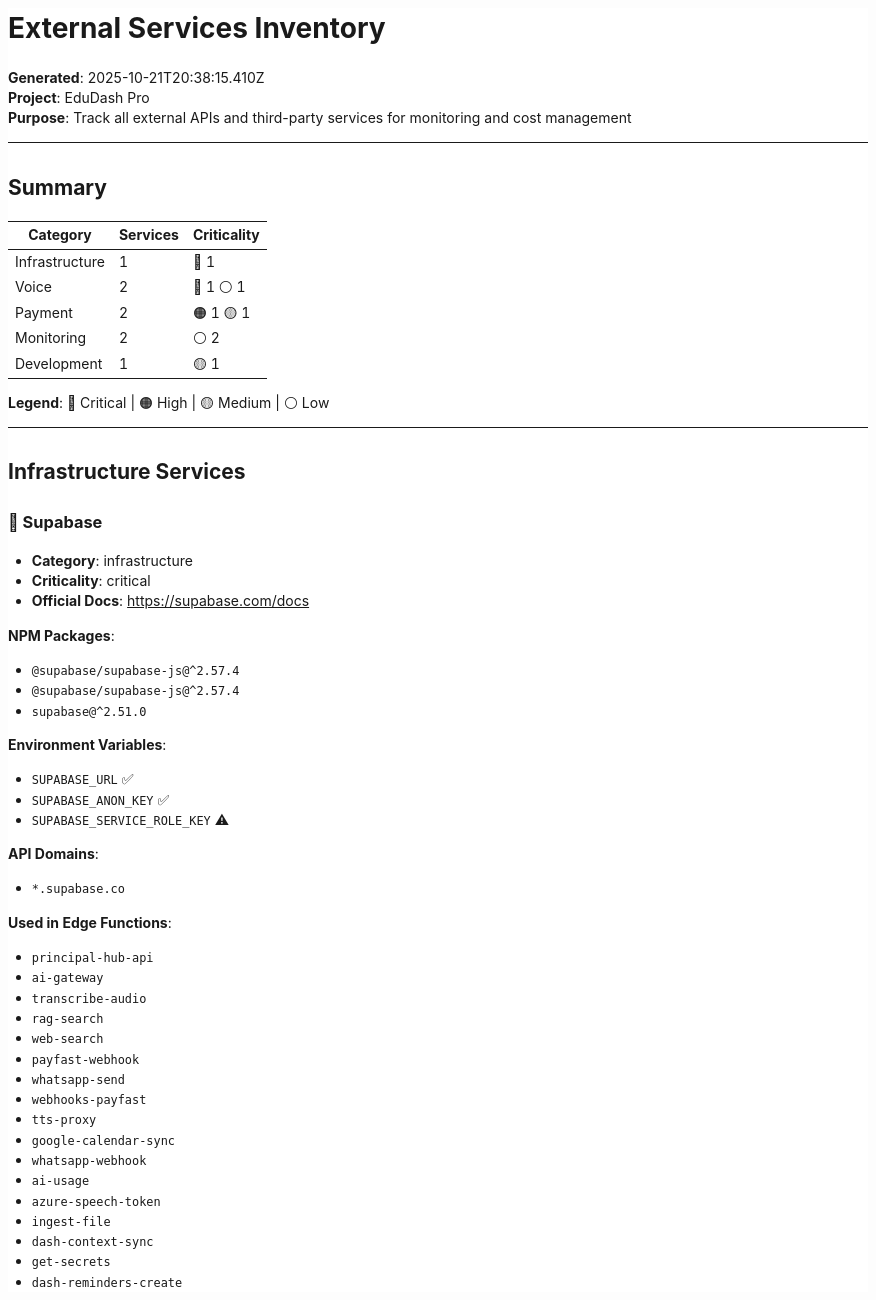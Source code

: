 # External Services Inventory

**Generated**: 2025-10-21T20:38:15.410Z  
**Project**: EduDash Pro  
**Purpose**: Track all external APIs and third-party services for monitoring and cost management

---

## Summary

| Category | Services | Criticality |
|----------|----------|-------------|
| Infrastructure | 1 | 🔴 1    |
| Voice | 2 | 🔴 1   ⚪ 1 |
| Payment | 2 |  🟠 1 🟡 1  |
| Monitoring | 2 |    ⚪ 2 |
| Development | 1 |   🟡 1  |

**Legend**: 🔴 Critical | 🟠 High | 🟡 Medium | ⚪ Low

---

## Infrastructure Services

### 🔴 Supabase

- **Category**: infrastructure
- **Criticality**: critical
- **Official Docs**: https://supabase.com/docs

**NPM Packages**:
- `@supabase/supabase-js@^2.57.4`
- `@supabase/supabase-js@^2.57.4`
- `supabase@^2.51.0`

**Environment Variables**:
- `SUPABASE_URL` ✅
- `SUPABASE_ANON_KEY` ✅
- `SUPABASE_SERVICE_ROLE_KEY` ⚠️

**API Domains**:
- `*.supabase.co`

**Used in Edge Functions**:
- `principal-hub-api`
- `ai-gateway`
- `transcribe-audio`
- `rag-search`
- `web-search`
- `payfast-webhook`
- `whatsapp-send`
- `webhooks-payfast`
- `tts-proxy`
- `google-calendar-sync`
- `whatsapp-webhook`
- `ai-usage`
- `azure-speech-token`
- `ingest-file`
- `dash-context-sync`
- `get-secrets`
- `dash-reminders-create`